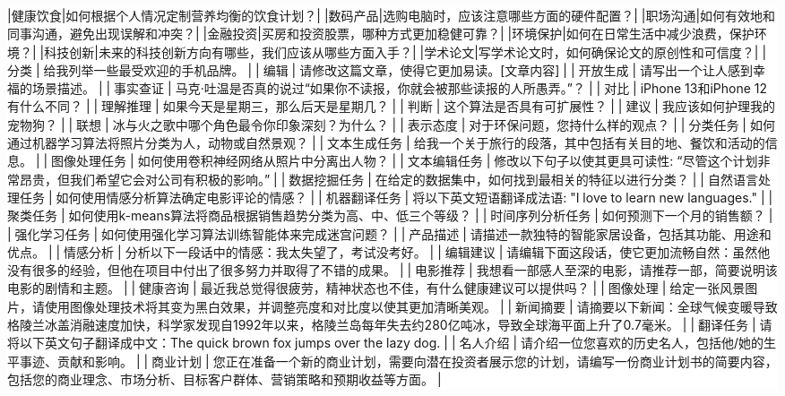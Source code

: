|健康饮食|如何根据个人情况定制营养均衡的饮食计划？|
|数码产品|选购电脑时，应该注意哪些方面的硬件配置？|
|职场沟通|如何有效地和同事沟通，避免出现误解和冲突？|
|金融投资|买房和投资股票，哪种方式更加稳健可靠？|
|环境保护|如何在日常生活中减少浪费，保护环境？|
|科技创新|未来的科技创新方向有哪些，我们应该从哪些方面入手？|
|学术论文|写学术论文时，如何确保论文的原创性和可信度？|
| 分类 | 给我列举一些最受欢迎的手机品牌。 |
| 编辑 | 请修改这篇文章，使得它更加易读。[文章内容] |
| 开放生成 | 请写出一个让人感到幸福的场景描述。 |
| 事实查证 | 马克·吐温是否真的说过“如果你不读报，你就会被那些读报的人所愚弄。”？ |
| 对比 | iPhone 13和iPhone 12有什么不同？ |
| 理解推理 | 如果今天是星期三，那么后天是星期几？ |
| 判断 | 这个算法是否具有可扩展性？ |
| 建议 | 我应该如何护理我的宠物狗？ |
| 联想 | 冰与火之歌中哪个角色最令你印象深刻？为什么？ |
| 表示态度 | 对于环保问题，您持什么样的观点？ |
| 分类任务                           | 如何通过机器学习算法将照片分类为人，动物或自然景观？                                     |
| 文本生成任务                   | 给我一个关于旅行的段落，其中包括有关目的地、餐饮和活动的信息。                             |
| 图像处理任务                   | 如何使用卷积神经网络从照片中分离出人物？                                                   |
| 文本编辑任务                   | 修改以下句子以使其更具可读性: “尽管这个计划非常昂贵，但我们希望它会对公司有积极的影响。”    |
| 数据挖掘任务                   | 在给定的数据集中，如何找到最相关的特征以进行分类？                                         |
| 自然语言处理任务           | 如何使用情感分析算法确定电影评论的情感？                                                 |
| 机器翻译任务                   | 将以下英文短语翻译成法语: "I love to learn new languages."                                  |
| 聚类任务                           | 如何使用k-means算法将商品根据销售趋势分类为高、中、低三个等级？                         |
| 时间序列分析任务           | 如何预测下一个月的销售额？                                                                   |
| 强化学习任务                   | 如何使用强化学习算法训练智能体来完成迷宫问题？                                             |
| 产品描述                                 | 请描述一款独特的智能家居设备，包括其功能、用途和优点。                                                                                                                                                                                                                                                                                                                                              |
| 情感分析                                 | 分析以下一段话中的情感：我太失望了，考试没考好。                                                                                                                                                                                                                                                                                                                                                          |
| 编辑建议                                 | 请编辑下面这段话，使它更加流畅自然：虽然他没有很多的经验，但他在项目中付出了很多努力并取得了不错的成果。                                                                                                                                                                                                                                                                                                      |
| 电影推荐                                 | 我想看一部感人至深的电影，请推荐一部，简要说明该电影的剧情和主题。                                                                                                                                                                                                                                                                                                                                       |
| 健康咨询                                 | 最近我总觉得很疲劳，精神状态也不佳，有什么健康建议可以提供吗？                                                                                                                                                                                                                                                                                                                                          |
| 图像处理                                 | 给定一张风景图片，请使用图像处理技术将其变为黑白效果，并调整亮度和对比度以使其更加清晰美观。                                                                                                                                                                                                                                                                                                            |
| 新闻摘要                                 | 请摘要以下新闻：全球气候变暖导致格陵兰冰盖消融速度加快，科学家发现自1992年以来，格陵兰岛每年失去约280亿吨冰，导致全球海平面上升了0.7毫米。                                                                                                                                                                                                                                                                              |
| 翻译任务                                 | 请将以下英文句子翻译成中文：The quick brown fox jumps over the lazy dog.                                                                                                                                                                                                                                                                                                                                      |
| 名人介绍                                 | 请介绍一位您喜欢的历史名人，包括他/她的生平事迹、贡献和影响。                                                                                                                                                                                                                                                                                                                                              |
| 商业计划                                 | 您正在准备一个新的商业计划，需要向潜在投资者展示您的计划，请编写一份商业计划书的简要内容，包括您的商业理念、市场分析、目标客户群体、营销策略和预期收益等方面。                                                                                                                                                                                                                              |